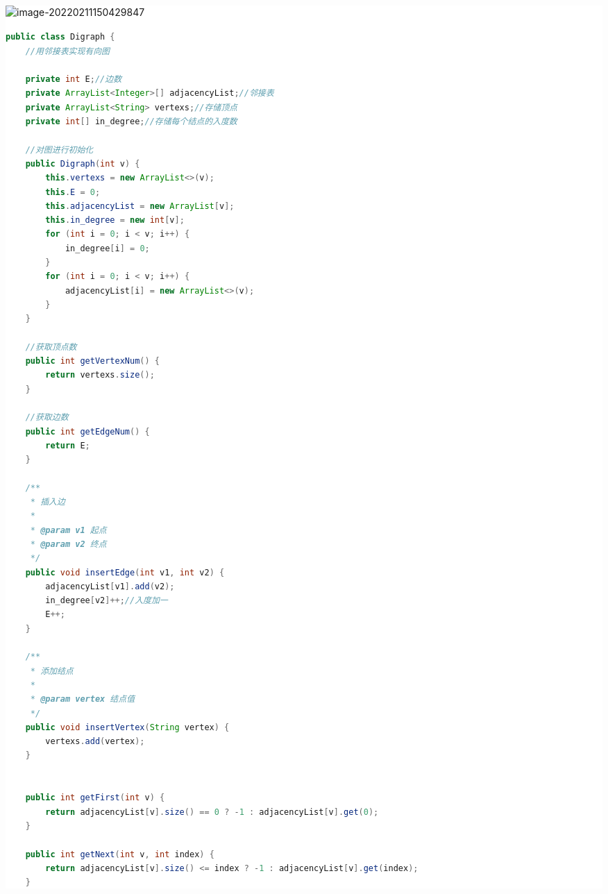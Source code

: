 ![image-20220211150429847](https://raw.githubusercontent.com/yijunquan-afk/img-bed-1/main/imges3/image-20220211150429847.png)

```java
public class Digraph {
    //用邻接表实现有向图

    private int E;//边数
    private ArrayList<Integer>[] adjacencyList;//邻接表
    private ArrayList<String> vertexs;//存储顶点
    private int[] in_degree;//存储每个结点的入度数

    //对图进行初始化
    public Digraph(int v) {
        this.vertexs = new ArrayList<>(v);
        this.E = 0;
        this.adjacencyList = new ArrayList[v];
        this.in_degree = new int[v];
        for (int i = 0; i < v; i++) {
            in_degree[i] = 0;
        }
        for (int i = 0; i < v; i++) {
            adjacencyList[i] = new ArrayList<>(v);
        }
    }

    //获取顶点数
    public int getVertexNum() {
        return vertexs.size();
    }

    //获取边数
    public int getEdgeNum() {
        return E;
    }

    /**
     * 插入边
     *
     * @param v1 起点
     * @param v2 终点
     */
    public void insertEdge(int v1, int v2) {
        adjacencyList[v1].add(v2);
        in_degree[v2]++;//入度加一
        E++;
    }

    /**
     * 添加结点
     *
     * @param vertex 结点值
     */
    public void insertVertex(String vertex) {
        vertexs.add(vertex);
    }


    public int getFirst(int v) {
        return adjacencyList[v].size() == 0 ? -1 : adjacencyList[v].get(0);
    }

    public int getNext(int v, int index) {
        return adjacencyList[v].size() <= index ? -1 : adjacencyList[v].get(index);
    }
```